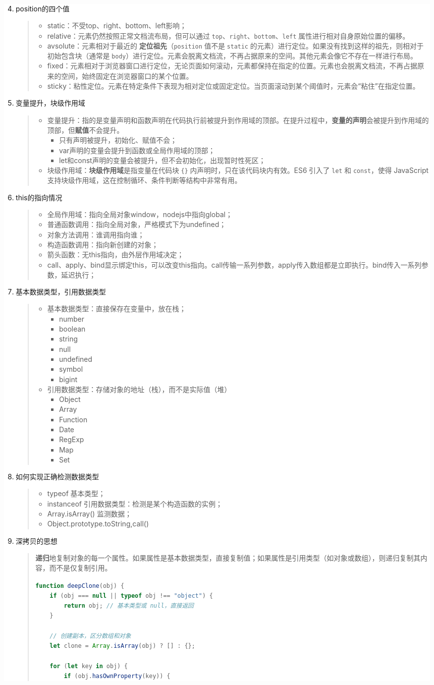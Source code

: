 4. position的四个值

   > - static：不受top、right、bottom、left影响；
   > - relative：元素仍然按照正常文档流布局，但可以通过 `top`、`right`、`bottom`、`left` 属性进行相对自身原始位置的偏移。
   > - avsolute：元素相对于最近的 **定位祖先**（`position` 值不是 `static` 的元素）进行定位。如果没有找到这样的祖先，则相对于初始包含块（通常是 `body`）进行定位。元素会脱离文档流，不再占据原来的空间。其他元素会像它不存在一样进行布局。
   > - fixed：元素相对于浏览器窗口进行定位，无论页面如何滚动，元素都保持在指定的位置。元素也会脱离文档流，不再占据原来的空间，始终固定在浏览器窗口的某个位置。
   > - sticky：粘性定位。元素在特定条件下表现为相对定位或固定定位。当页面滚动到某个阈值时，元素会“粘住”在指定位置。

5. 变量提升，块级作用域

   > - 变量提升：指的是变量声明和函数声明在代码执行前被提升到作用域的顶部。在提升过程中，**变量的声明**会被提升到作用域的顶部，但**赋值**不会提升。
   >   - 只有声明被提升，初始化、赋值不会；
   >   - var声明的变量会提升到函数或全局作用域的顶部；
   >   - let和const声明的变量会被提升，但不会初始化，出现暂时性死区；
   > - 块级作用域：**块级作用域**是指变量在代码块 `{}` 内声明时，只在该代码块内有效。ES6 引入了 `let` 和 `const`，使得 JavaScript 支持块级作用域，这在控制循环、条件判断等结构中非常有用。

6. this的指向情况

   > - 全局作用域：指向全局对象window，nodejs中指向global；
   > - 普通函数调用：指向全局对象，严格模式下为undefined；
   > - 对象方法调用：谁调用指向谁；
   > - 构造函数调用：指向新创建的对象；
   > - 箭头函数：无this指向，由外层作用域决定；
   > - call、apply、bind显示绑定this，可以改变this指向。call传输一系列参数，apply传入数组都是立即执行。bind传入一系列参数，延迟执行；

7. 基本数据类型，引用数据类型

   > - 基本数据类型：直接保存在变量中，放在栈；
   >   - number
   >   - boolean
   >   - string
   >   - null
   >   - undefined
   >   - symbol
   >   - bigint
   > - 引用数据类型：存储对象的地址（栈），而不是实际值（堆）
   >   - Object
   >   - Array
   >   - Function
   >   - Date
   >   - RegExp
   >   - Map
   >   - Set

8. 如何实现正确检测数据类型

   > - typeof 基本类型；
   > - instanceof 引用数据类型：检测是某个构造函数的实例；
   > - Array.isArray() 监测数据；
   > - Object.prototype.toString,call()

9. 深拷贝的思想

   > **递归**地复制对象的每一个属性。如果属性是基本数据类型，直接复制值；如果属性是引用类型（如对象或数组），则递归复制其内容，而不是仅复制引用。
   >
   > ```js
   > function deepClone(obj) {
   >     if (obj === null || typeof obj !== "object") {
   >         return obj; // 基本类型或 null，直接返回
   >     }
   > 
   >     // 创建副本，区分数组和对象
   >     let clone = Array.isArray(obj) ? [] : {};
   > 
   >     for (let key in obj) {
   >         if (obj.hasOwnProperty(key)) {